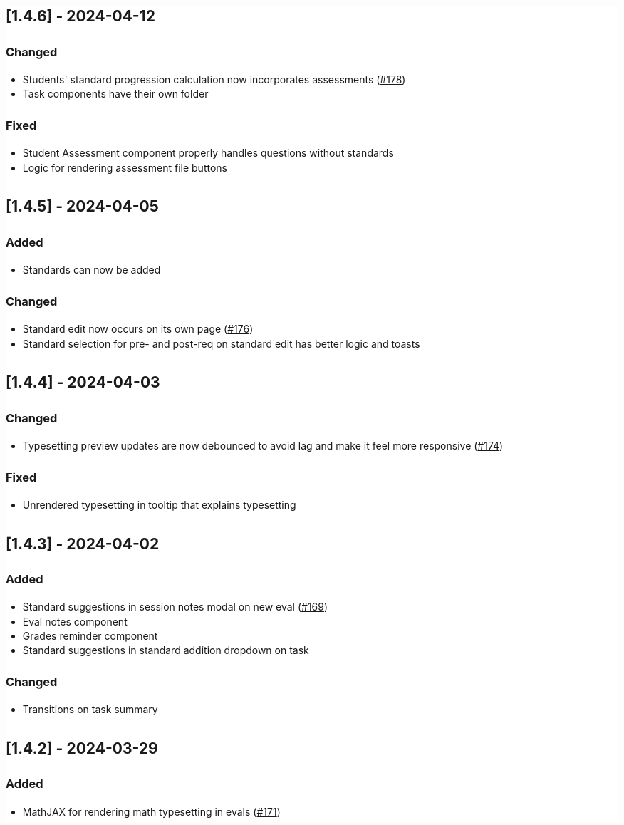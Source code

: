 ## [1.4.6] - 2024-04-12

### Changed
- Students' standard progression calculation now incorporates assessments ([#178](https://github.com/rssmith614/treehouse-student-database/issues/178))
- Task components have their own folder

### Fixed
- Student Assessment component properly handles questions without standards
- Logic for rendering assessment file buttons

## [1.4.5] - 2024-04-05

### Added
- Standards can now be added

### Changed
- Standard edit now occurs on its own page ([#176](https://github.com/rssmith614/treehouse-student-database/issues/176))
- Standard selection for pre- and post-req on standard edit has better logic and toasts

## [1.4.4] - 2024-04-03

### Changed
- Typesetting preview updates are now debounced to avoid lag and make it feel more responsive ([#174](https://github.com/rssmith614/treehouse-student-database/issues/174))

### Fixed
- Unrendered typesetting in tooltip that explains typesetting

## [1.4.3] - 2024-04-02

### Added
- Standard suggestions in session notes modal on new eval ([#169](https://github.com/rssmith614/treehouse-student-database/issues/169))
- Eval notes component
- Grades reminder component
- Standard suggestions in standard addition dropdown on task

### Changed
- Transitions on task summary

## [1.4.2] - 2024-03-29

### Added
- MathJAX for rendering math typesetting in evals ([#171](https://github.com/rssmith614/treehouse-student-database/issues/171))
